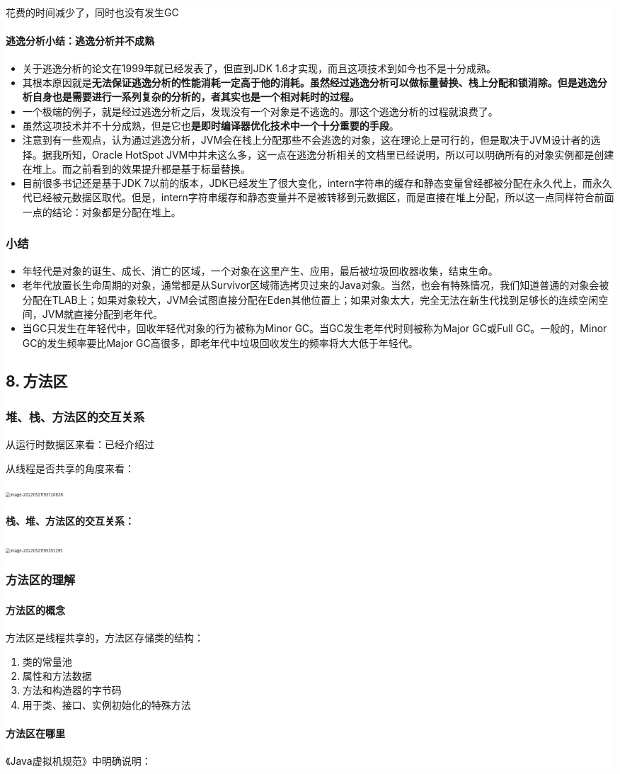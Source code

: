 花费的时间减少了，同时也没有发生GC



#### 逃逸分析小结：逃逸分析并不成熟

-   关于逃逸分析的论文在1999年就已经发表了，但直到JDK 1.6才实现，而且这项技术到如今也不是十分成熟。
-   其根本原因就是**无法保证逃逸分析的性能消耗一定高于他的消耗。虽然经过逃逸分析可以做标量替换、栈上分配和锁消除。但是逃逸分析自身也是需要进行一系列复杂的分析的，者其实也是一个相对耗时的过程。**
-   一个极端的例子，就是经过逃逸分析之后，发现没有一个对象是不逃逸的。那这个逃逸分析的过程就浪费了。
-   虽然这项技术并不十分成熟，但是它也**是即时编译器优化技术中一个十分重要的手段**。
-   注意到有一些观点，认为通过逃逸分析，JVM会在栈上分配那些不会逃逸的对象，这在理论上是可行的，但是取决于JVM设计者的选择。据我所知，Oracle HotSpot JVM中并未这么多，这一点在逃逸分析相关的文档里已经说明，所以可以明确所有的对象实例都是创建在堆上。而之前看到的效果提升都是基于标量替换。
-   目前很多书记还是基于JDK 7以前的版本，JDK已经发生了很大变化，intern字符串的缓存和静态变量曾经都被分配在永久代上，而永久代已经被元数据区取代。但是，intern字符串缓存和静态变量并不是被转移到元数据区，而是直接在堆上分配，所以这一点同样符合前面一点的结论：对象都是分配在堆上。

### 小结

-   年轻代是对象的诞生、成长、消亡的区域，一个对象在这里产生、应用，最后被垃圾回收器收集，结束生命。
-   老年代放置长生命周期的对象，通常都是从Survivor区域筛选拷贝过来的Java对象。当然，也会有特殊情况，我们知道普通的对象会被分配在TLAB上；如果对象较大，JVM会试图直接分配在Eden其他位置上；如果对象太大，完全无法在新生代找到足够长的连续空闲空间，JVM就直接分配到老年代。
-   当GC只发生在年轻代中，回收年轻代对象的行为被称为Minor GC。当GC发生老年代时则被称为Major GC或Full GC。一般的，Minor GC的发生频率要比Major GC高很多，即老年代中垃圾回收发生的频率将大大低于年轻代。

## 8. 方法区

### 堆、栈、方法区的交互关系

从运行时数据区来看：已经介绍过

从线程是否共享的角度来看：

<img src="https://raw.github.com/Missyesterday/picgo/main/picgo/image-20220521193720838.png" alt="image-20220521193720838" style="zoom:40%;" />

#### 栈、堆、方法区的交互关系：

<img src="https://raw.github.com/Missyesterday/picgo/main/picgo/image-20220521195352295.png" alt="image-20220521195352295" style="zoom:40%;" />

### 方法区的理解

#### 方法区的概念

方法区是线程共享的，方法区存储类的结构：

1.   类的常量池
2.   属性和方法数据
3.   方法和构造器的字节码
4.   用于类、接口、实例初始化的特殊方法



#### 方法区在哪里

《Java虚拟机规范》中明确说明：
